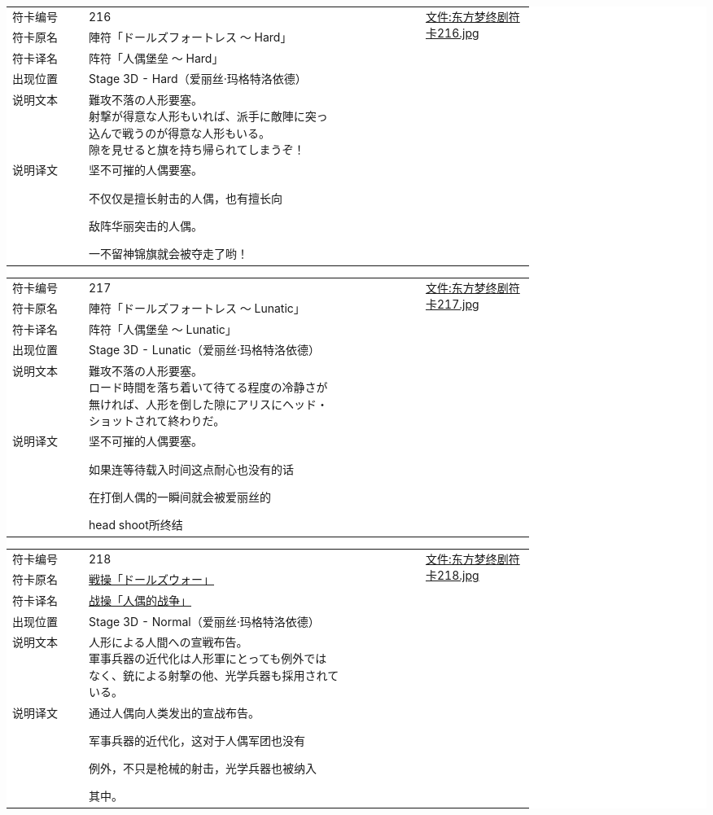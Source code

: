 
  
  

  


<table>
<tbody><tr><td width="80">符卡编号</td><td width="400">216</td><td rowspan="6" width="120"><a href="/index.php?title=%E7%89%B9%E6%AE%8A:%E4%B8%8A%E4%BC%A0%E6%96%87%E4%BB%B6&amp;wpDestFile=%E4%B8%9C%E6%96%B9%E6%A2%A6%E7%BB%88%E5%89%A7%E7%AC%A6%E5%8D%A1216.jpg" class="new" title="文件:东方梦终剧符卡216.jpg">文件:东方梦终剧符卡216.jpg</a></td></tr>
<tr><td>符卡原名</td><td>陣符「ドールズフォートレス ～ Hard」</td></tr><tr><td>符卡译名</td><td>阵符「人偶堡垒 ～ Hard」</td></tr><tr><td>出现位置</td><td>Stage 3D
 - Hard（爱丽丝·玛格特洛依德）</td></tr><tr><td>说明文本</td><td>難攻不落の人形要塞。 <br> 射撃が得意な人形もいれば、派手に敵陣に突っ <br> 込んで戦うのが得意な人形もいる。 <br> 隙を見せると旗を持ち帰られてしまうぞ！</td></tr><tr><td>说明译文</td><td>坚不可摧的人偶要塞。
<p>不仅仅是擅长射击的人偶，也有擅长向
</p><p>敌阵华丽突击的人偶。
</p>
一不留神锦旗就会被夺走了哟！</td></tr></tbody></table>


  
  

  


<table>
<tbody><tr><td width="80">符卡编号</td><td width="400">217</td><td rowspan="6" width="120"><a href="/index.php?title=%E7%89%B9%E6%AE%8A:%E4%B8%8A%E4%BC%A0%E6%96%87%E4%BB%B6&amp;wpDestFile=%E4%B8%9C%E6%96%B9%E6%A2%A6%E7%BB%88%E5%89%A7%E7%AC%A6%E5%8D%A1217.jpg" class="new" title="文件:东方梦终剧符卡217.jpg">文件:东方梦终剧符卡217.jpg</a></td></tr>
<tr><td>符卡原名</td><td>陣符「ドールズフォートレス ～ Lunatic」</td></tr><tr><td>符卡译名</td><td>阵符「人偶堡垒 ～ Lunatic」</td></tr><tr><td>出现位置</td><td>Stage 3D
 - Lunatic（爱丽丝·玛格特洛依德）</td></tr><tr><td>说明文本</td><td>難攻不落の人形要塞。 <br> ロード時間を落ち着いて待てる程度の冷静さが <br> 無ければ、人形を倒した隙にアリスにヘッド・ <br> ショットされて終わりだ。</td></tr><tr><td>说明译文</td><td>坚不可摧的人偶要塞。
<p>如果连等待载入时间这点耐心也没有的话
</p><p>在打倒人偶的一瞬间就会被爱丽丝的
</p>
head shoot所终结</td></tr></tbody></table>


  
  

  


<table>
<tbody><tr><td width="80">符卡编号</td><td width="400">218</td><td rowspan="6" width="120"><a href="/index.php?title=%E7%89%B9%E6%AE%8A:%E4%B8%8A%E4%BC%A0%E6%96%87%E4%BB%B6&amp;wpDestFile=%E4%B8%9C%E6%96%B9%E6%A2%A6%E7%BB%88%E5%89%A7%E7%AC%A6%E5%8D%A1218.jpg" class="new" title="文件:东方梦终剧符卡218.jpg">文件:东方梦终剧符卡218.jpg</a></td></tr>
<tr><td>符卡原名</td><td><a href="./Little_Legion.md" title="Little Legion" unred="">戦操「ドールズウォー」</a></td></tr><tr><td>符卡译名</td><td><a href="./Little_Legion.md" title="Little Legion" unred="">战操「人偶的战争」</a></td></tr><tr><td>出现位置</td><td>Stage 3D
 - Normal（爱丽丝·玛格特洛依德）</td></tr><tr><td>说明文本</td><td>人形による人間への宣戦布告。 <br> 軍事兵器の近代化は人形軍にとっても例外では <br> なく、銃による射撃の他、光学兵器も採用されて <br> いる。</td></tr><tr><td>说明译文</td><td>通过人偶向人类发出的宣战布告。
<p>军事兵器的近代化，这对于人偶军团也没有
</p><p>例外，不只是枪械的射击，光学兵器也被纳入
</p>
其中。</td></tr></tbody></table>
